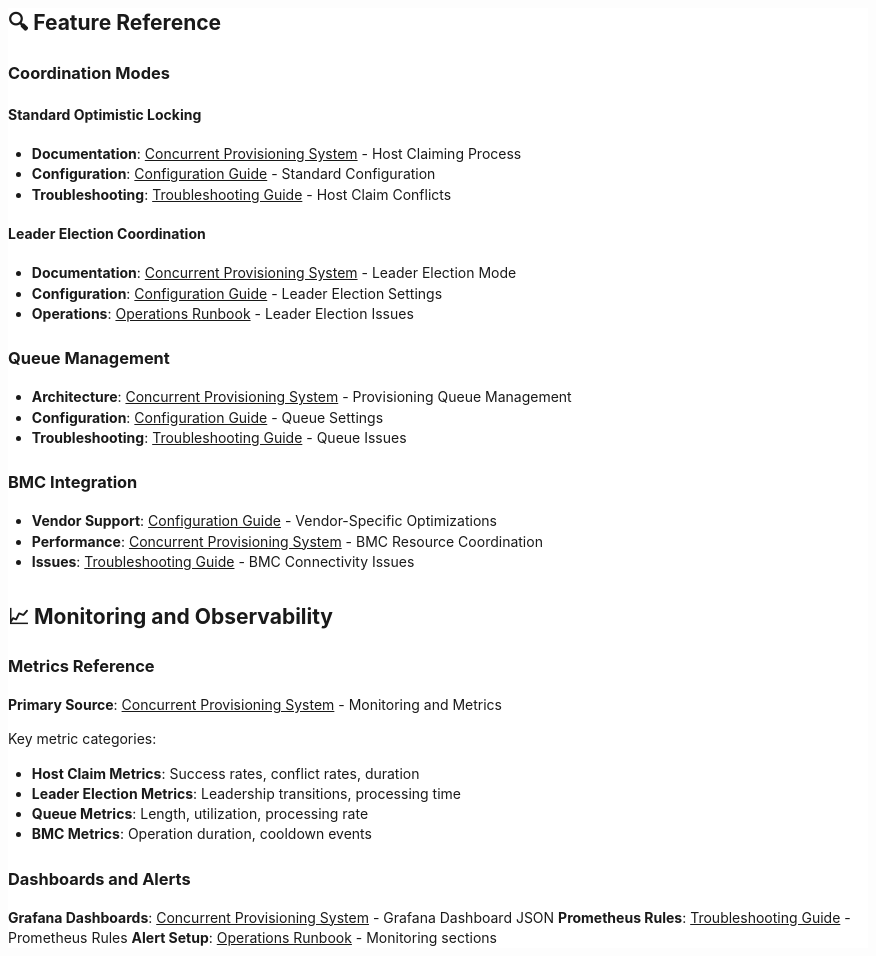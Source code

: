## 🔍 Feature Reference

### Coordination Modes

#### Standard Optimistic Locking
- **Documentation**: [Concurrent Provisioning System](concurrent-provisioning.md) - Host Claiming Process
- **Configuration**: [Configuration Guide](concurrent-provisioning-configuration.md) - Standard Configuration
- **Troubleshooting**: [Troubleshooting Guide](concurrent-provisioning-troubleshooting.md) - Host Claim Conflicts

#### Leader Election Coordination
- **Documentation**: [Concurrent Provisioning System](concurrent-provisioning.md) - Leader Election Mode
- **Configuration**: [Configuration Guide](concurrent-provisioning-configuration.md) - Leader Election Settings
- **Operations**: [Operations Runbook](concurrent-provisioning-runbook.md) - Leader Election Issues

### Queue Management
- **Architecture**: [Concurrent Provisioning System](concurrent-provisioning.md) - Provisioning Queue Management
- **Configuration**: [Configuration Guide](concurrent-provisioning-configuration.md) - Queue Settings
- **Troubleshooting**: [Troubleshooting Guide](concurrent-provisioning-troubleshooting.md) - Queue Issues

### BMC Integration
- **Vendor Support**: [Configuration Guide](concurrent-provisioning-configuration.md) - Vendor-Specific Optimizations
- **Performance**: [Concurrent Provisioning System](concurrent-provisioning.md) - BMC Resource Coordination
- **Issues**: [Troubleshooting Guide](concurrent-provisioning-troubleshooting.md) - BMC Connectivity Issues

## 📈 Monitoring and Observability

### Metrics Reference
**Primary Source**: [Concurrent Provisioning System](concurrent-provisioning.md) - Monitoring and Metrics

Key metric categories:
- **Host Claim Metrics**: Success rates, conflict rates, duration
- **Leader Election Metrics**: Leadership transitions, processing time
- **Queue Metrics**: Length, utilization, processing rate
- **BMC Metrics**: Operation duration, cooldown events

### Dashboards and Alerts
**Grafana Dashboards**: [Concurrent Provisioning System](concurrent-provisioning.md) - Grafana Dashboard JSON
**Prometheus Rules**: [Troubleshooting Guide](concurrent-provisioning-troubleshooting.md) - Prometheus Rules
**Alert Setup**: [Operations Runbook](concurrent-provisioning-runbook.md) - Monitoring sections
